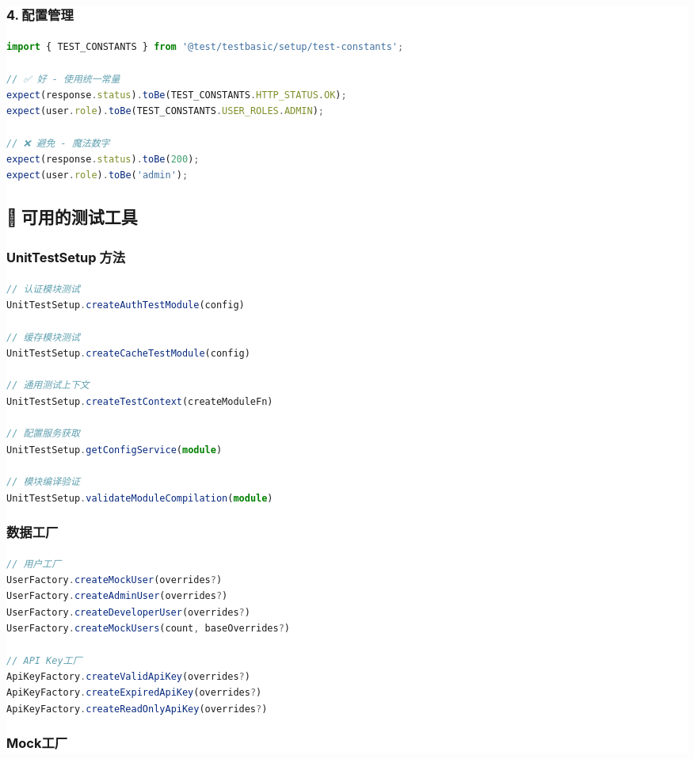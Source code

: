 ### 4. 配置管理

```typescript
import { TEST_CONSTANTS } from '@test/testbasic/setup/test-constants';

// ✅ 好 - 使用统一常量
expect(response.status).toBe(TEST_CONSTANTS.HTTP_STATUS.OK);
expect(user.role).toBe(TEST_CONSTANTS.USER_ROLES.ADMIN);

// ❌ 避免 - 魔法数字
expect(response.status).toBe(200);
expect(user.role).toBe('admin');
```

## 🔧 可用的测试工具

### UnitTestSetup 方法

```typescript
// 认证模块测试
UnitTestSetup.createAuthTestModule(config)

// 缓存模块测试
UnitTestSetup.createCacheTestModule(config)

// 通用测试上下文
UnitTestSetup.createTestContext(createModuleFn)

// 配置服务获取
UnitTestSetup.getConfigService(module)

// 模块编译验证
UnitTestSetup.validateModuleCompilation(module)
```

### 数据工厂

```typescript
// 用户工厂
UserFactory.createMockUser(overrides?)
UserFactory.createAdminUser(overrides?)
UserFactory.createDeveloperUser(overrides?)
UserFactory.createMockUsers(count, baseOverrides?)

// API Key工厂
ApiKeyFactory.createValidApiKey(overrides?)
ApiKeyFactory.createExpiredApiKey(overrides?)
ApiKeyFactory.createReadOnlyApiKey(overrides?)
```

### Mock工厂
